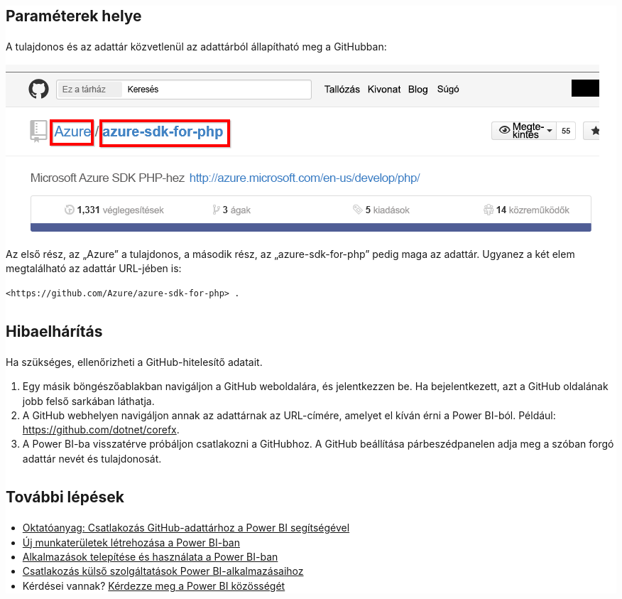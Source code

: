 <a name="FindingParams"></a>
## <a name="finding-parameters"></a>Paraméterek helye
A tulajdonos és az adattár közvetlenül az adattárból állapítható meg a GitHubban:

![Az adattár neve és tulajdonosa](media/service-connect-to-github/github_ownerrepo.png)

Az első rész, az „Azure” a tulajdonos, a második rész, az „azure-sdk-for-php” pedig maga az adattár.  Ugyanez a két elem megtalálható az adattár URL-jében is:

    <https://github.com/Azure/azure-sdk-for-php> .

## <a name="troubleshooting"></a>Hibaelhárítás
Ha szükséges, ellenőrizheti a GitHub-hitelesítő adatait.  

1. Egy másik böngészőablakban navigáljon a GitHub weboldalára, és jelentkezzen be. Ha bejelentkezett, azt a GitHub oldalának jobb felső sarkában láthatja.    
2. A GitHub webhelyen navigáljon annak az adattárnak az URL-címére, amelyet el kíván érni a Power BI-ból. Például: https://github.com/dotnet/corefx.  
3. A Power BI-ba visszatérve próbáljon csatlakozni a GitHubhoz. A GitHub beállítása párbeszédpanelen adja meg a szóban forgó adattár nevét és tulajdonosát.  

## <a name="next-steps"></a>További lépések

* [Oktatóanyag: Csatlakozás GitHub-adattárhoz a Power BI segítségével](service-tutorial-connect-to-github.md)
* [Új munkaterületek létrehozása a Power BI-ban](../collaborate-share/service-create-the-new-workspaces.md)
* [Alkalmazások telepítése és használata a Power BI-ban](../consumer/end-user-apps.md)
* [Csatlakozás külső szolgáltatások Power BI-alkalmazásaihoz](service-connect-to-services.md)
* Kérdései vannak? [Kérdezze meg a Power BI közösségét](https://community.powerbi.com/)
